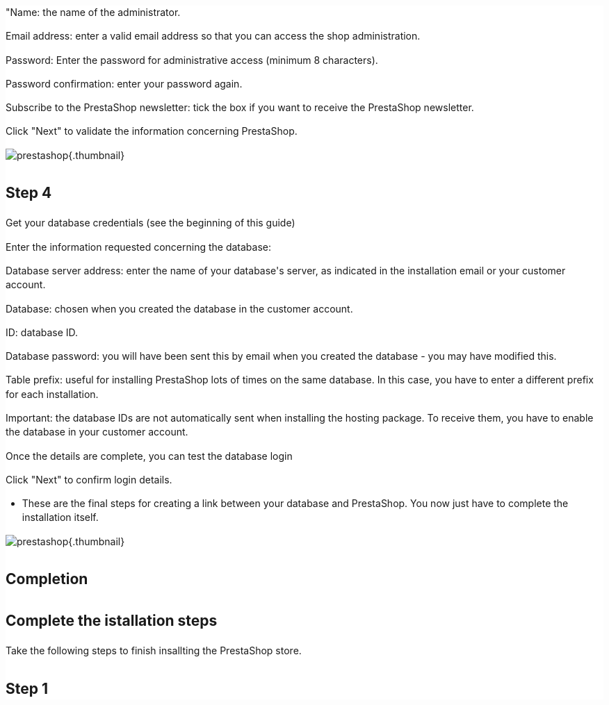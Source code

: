 "Name: the name of the administrator.

Email address: enter a valid email address so that you can access the shop administration.

Password: Enter the password for administrative access (minimum 8 characters).

Password confirmation: enter your password again. 

Subscribe to the PrestaShop newsletter: tick the box if you want to receive the PrestaShop newsletter.

Click "Next" to validate the information concerning PrestaShop.

![prestashop](images/img_3167.jpg){.thumbnail}

## Step 4

Get your database credentials (see the beginning of this guide)

Enter the information requested concerning the database:

Database server address: enter the name of your database's server, as indicated in the installation email or your customer account. 

Database: chosen when you created the database in the customer account. 

ID: database ID. 

Database password: you will have been sent this by email when you created the database - you may have modified this. 

Table prefix: useful for installing PrestaShop lots of times on the same database. In this case, you have to enter a different prefix for each installation.

Important: the database IDs are not automatically sent when installing the hosting package. To receive them, you have to enable the database in your customer account.

Once the details are complete, you can test the database login

Click "Next" to confirm login details.


- These are the final steps for creating a link between your database and PrestaShop. You now just have to complete the installation itself.



![prestashop](images/img_3168.jpg){.thumbnail}


## Completion

## Complete the istallation steps

Take the following steps to finish insallting the PrestaShop store.

## Step 1
